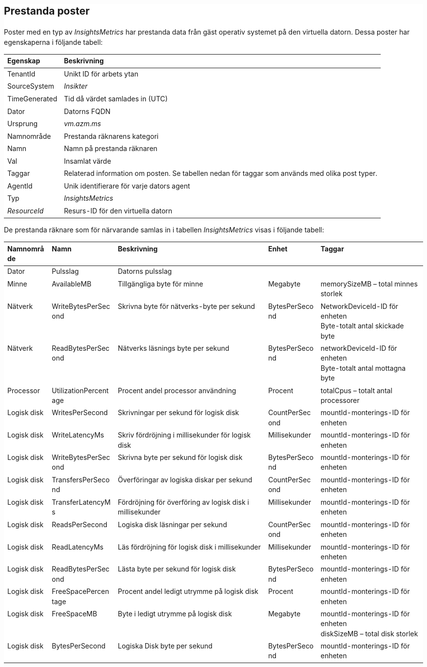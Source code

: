 ## <a name="performance-records"></a>Prestanda poster
Poster med en typ av *InsightsMetrics* har prestanda data från gäst operativ systemet på den virtuella datorn. Dessa poster har egenskaperna i följande tabell:


| Egenskap | Beskrivning |
|:--|:--|
|TenantId | Unikt ID för arbets ytan |
|SourceSystem | *Insikter* | 
|TimeGenerated | Tid då värdet samlades in (UTC) |
|Dator | Datorns FQDN | 
|Ursprung | *vm.azm.ms* |
|Namnområde | Prestanda räknarens kategori | 
|Namn | Namn på prestanda räknaren |
|Val | Insamlat värde | 
|Taggar | Relaterad information om posten. Se tabellen nedan för taggar som används med olika post typer.  |
|AgentId | Unik identifierare för varje dators agent |
|Typ | *InsightsMetrics* |
|_ResourceId_ | Resurs-ID för den virtuella datorn |

De prestanda räknare som för närvarande samlas in i tabellen *InsightsMetrics* visas i följande tabell:

| Namnområde | Namn | Beskrivning | Enhet | Taggar |
|:---|:---|:---|:---|:---|
| Dator    | Pulsslag             | Datorns pulsslag                        | | |
| Minne      | AvailableMB           | Tillgängliga byte för minne                    | Megabyte      | memorySizeMB – total minnes storlek|
| Nätverk     | WriteBytesPerSecond   | Skrivna byte för nätverks-byte per sekund            | BytesPerSecond | NetworkDeviceId-ID för enheten<br>Byte-totalt antal skickade byte |
| Nätverk     | ReadBytesPerSecond    | Nätverks läsnings byte per sekund             | BytesPerSecond | networkDeviceId-ID för enheten<br>Byte-totalt antal mottagna byte |
| Processor   | UtilizationPercentage | Procent andel processor användning          | Procent        | totalCpus – totalt antal processorer |
| Logisk disk | WritesPerSecond       | Skrivningar per sekund för logisk disk            | CountPerSecond | mountId-monterings-ID för enheten |
| Logisk disk | WriteLatencyMs        | Skriv fördröjning i millisekunder för logisk disk    | Millisekunder   | mountId-monterings-ID för enheten |
| Logisk disk | WriteBytesPerSecond   | Skrivna byte per sekund för logisk disk       | BytesPerSecond | mountId-monterings-ID för enheten |
| Logisk disk | TransfersPerSecond    | Överföringar av logiska diskar per sekund         | CountPerSecond | mountId-monterings-ID för enheten |
| Logisk disk | TransferLatencyMs     | Fördröjning för överföring av logisk disk i millisekunder | Millisekunder   | mountId-monterings-ID för enheten |
| Logisk disk | ReadsPerSecond        | Logiska disk läsningar per sekund             | CountPerSecond | mountId-monterings-ID för enheten |
| Logisk disk | ReadLatencyMs         | Läs fördröjning för logisk disk i millisekunder     | Millisekunder   | mountId-monterings-ID för enheten |
| Logisk disk | ReadBytesPerSecond    | Lästa byte per sekund för logisk disk        | BytesPerSecond | mountId-monterings-ID för enheten |
| Logisk disk | FreeSpacePercentage   | Procent andel ledigt utrymme på logisk disk        | Procent        | mountId-monterings-ID för enheten |
| Logisk disk | FreeSpaceMB           | Byte i ledigt utrymme på logisk disk             | Megabyte      | mountId-monterings-ID för enheten<br>diskSizeMB – total disk storlek |
| Logisk disk | BytesPerSecond        | Logiska Disk byte per sekund             | BytesPerSecond | mountId-monterings-ID för enheten |
